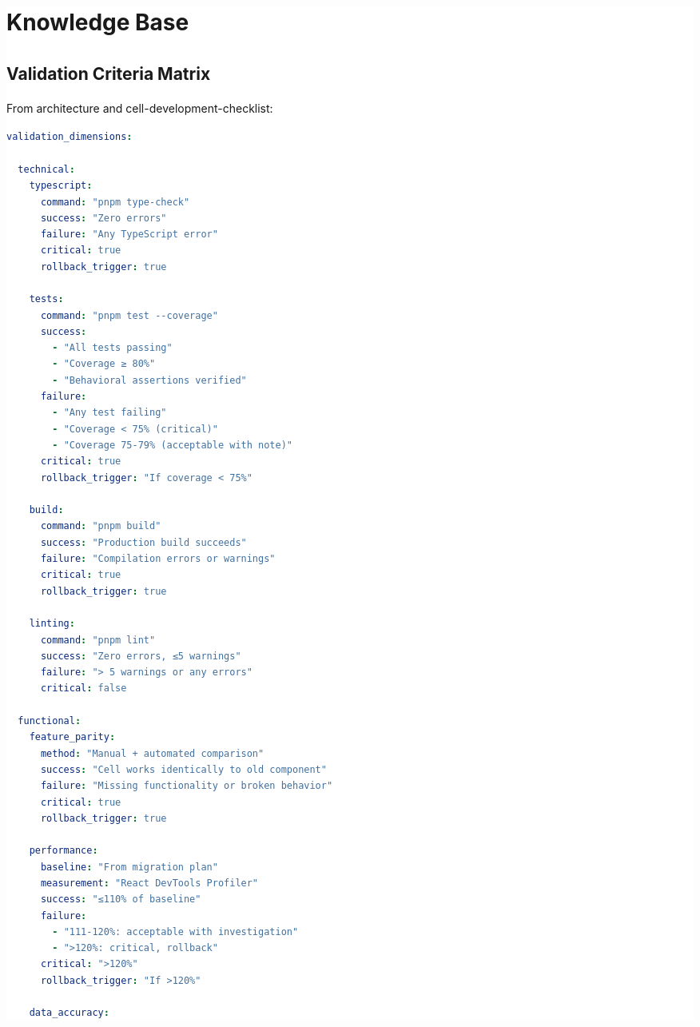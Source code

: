 # Knowledge Base

## Validation Criteria Matrix

From architecture and cell-development-checklist:

```yaml
validation_dimensions:
  
  technical:
    typescript:
      command: "pnpm type-check"
      success: "Zero errors"
      failure: "Any TypeScript error"
      critical: true
      rollback_trigger: true
      
    tests:
      command: "pnpm test --coverage"
      success:
        - "All tests passing"
        - "Coverage ≥ 80%"
        - "Behavioral assertions verified"
      failure:
        - "Any test failing"
        - "Coverage < 75% (critical)"
        - "Coverage 75-79% (acceptable with note)"
      critical: true
      rollback_trigger: "If coverage < 75%"
      
    build:
      command: "pnpm build"
      success: "Production build succeeds"
      failure: "Compilation errors or warnings"
      critical: true
      rollback_trigger: true
      
    linting:
      command: "pnpm lint"
      success: "Zero errors, ≤5 warnings"
      failure: "> 5 warnings or any errors"
      critical: false
      
  functional:
    feature_parity:
      method: "Manual + automated comparison"
      success: "Cell works identically to old component"
      failure: "Missing functionality or broken behavior"
      critical: true
      rollback_trigger: true
      
    performance:
      baseline: "From migration plan"
      measurement: "React DevTools Profiler"
      success: "≤110% of baseline"
      failure:
        - "111-120%: acceptable with investigation"
        - ">120%: critical, rollback"
      critical: ">120%"
      rollback_trigger: "If >120%"
      
    data_accuracy:
```